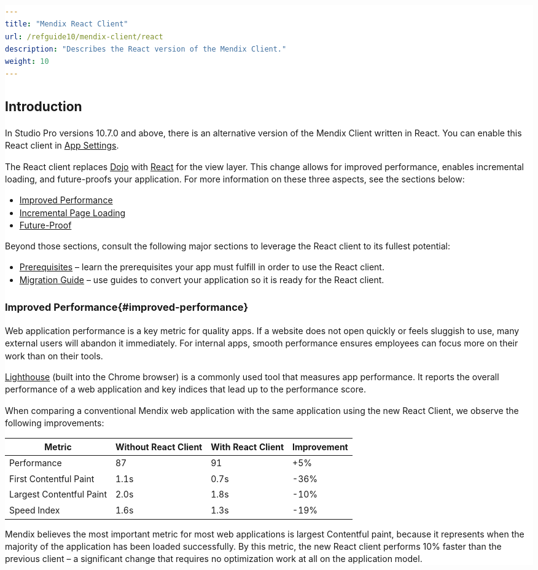 ```yaml
---
title: "Mendix React Client"
url: /refguide10/mendix-client/react
description: "Describes the React version of the Mendix Client."
weight: 10
---
```


## Introduction

In Studio Pro versions 10.7.0 and above, there is an alternative version of the Mendix Client written in React. You can enable this React client in [App Settings](/refguide10/app-settings/#react-client).

The React client replaces [Dojo](https://dojotoolkit.org/) with [React](https://react.dev/) for the view layer. This change allows for improved performance, enables incremental loading, and future-proofs your application. For more information on these three aspects, see the sections below:

* [Improved Performance](#improved-performance)
* [Incremental Page Loading](#incremental-page-loading)
* [Future-Proof](#future-proof)

Beyond those sections, consult the following major sections to leverage the React client to its fullest potential:

* [Prerequisites](#prerequisites) – learn the prerequisites your app must fulfill in order to use the React client.
* [Migration Guide](#migration-guide) – use guides to convert your application so it is ready for the React client.

### Improved Performance{#improved-performance}

Web application performance is a key metric for quality apps. If a website does not open quickly or feels sluggish to use, many external users will abandon it immediately. For internal apps, smooth performance ensures employees can focus more on their work than on their tools. 

[Lighthouse](https://chrome.google.com/webstore/detail/lighthouse/blipmdconlkpinefehnmjammfjpmpbjk) (built into the Chrome browser) is a commonly used tool that measures app performance. It reports the overall performance of a web application and key indices that lead up to the performance score. 

When comparing a conventional Mendix web application with the same application using the new React Client, we observe the following improvements:

| Metric | Without React Client | With React Client | Improvement |
| --- | --- | --- | --- |
| Performance | 87 | 91 | +5% |
| First Contentful Paint | 1.1s | 0.7s | -36% |
| Largest Contentful Paint | 2.0s | 1.8s | -10% |
| Speed Index | 1.6s | 1.3s | -19% |

Mendix believes the most important metric for most web applications is largest Contentful paint, because it represents when the majority of the application has been loaded successfully. By this metric, the new React client performs 10% faster than the previous client – a significant change that requires no optimization work at all on the application model.
